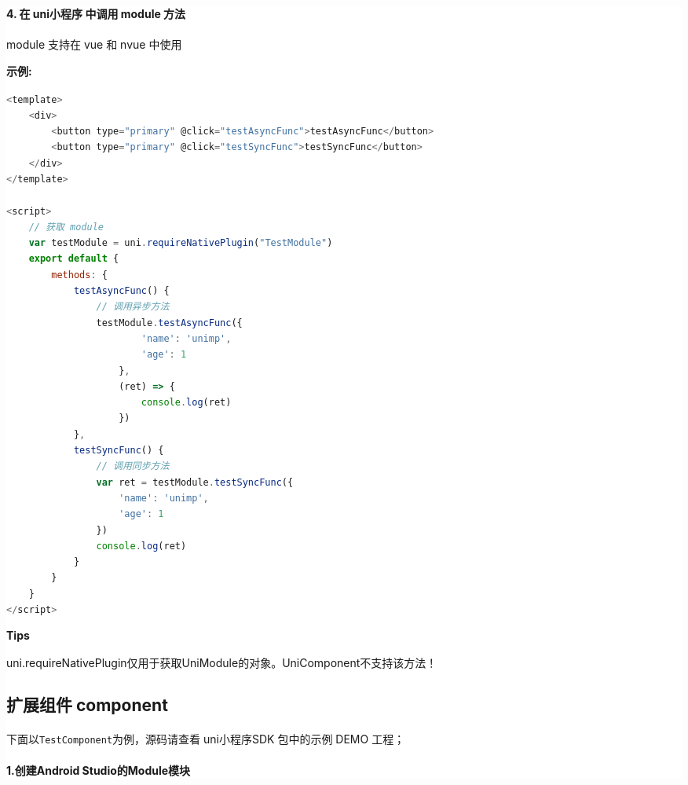 #### 4. 在 uni小程序 中调用 module 方法

module 支持在 vue 和 nvue 中使用

**示例:**

```Javascript
<template>
	<div>
		<button type="primary" @click="testAsyncFunc">testAsyncFunc</button>
		<button type="primary" @click="testSyncFunc">testSyncFunc</button>
	</div>
</template>

<script>
	// 获取 module 
	var testModule = uni.requireNativePlugin("TestModule")
	export default {
		methods: {
			testAsyncFunc() {
				// 调用异步方法
				testModule.testAsyncFunc({
						'name': 'unimp',
						'age': 1
					},
					(ret) => {
						console.log(ret)
					})
			},
			testSyncFunc() {
				// 调用同步方法
				var ret = testModule.testSyncFunc({
					'name': 'unimp',
					'age': 1
				})
				console.log(ret)
			}
		}
	}
</script>

```

**Tips** 

uni.requireNativePlugin仅用于获取UniModule的对象。UniComponent不支持该方法！


## 扩展组件 component 

下面以`TestComponent`为例，源码请查看 uni小程序SDK 包中的示例 DEMO 工程；

#### 1.创建Android Studio的Module模块
